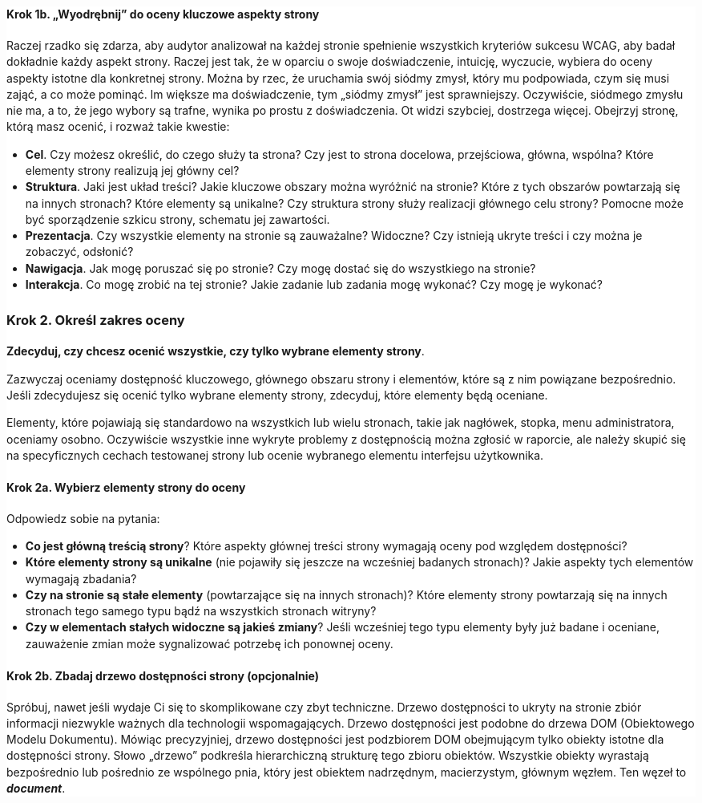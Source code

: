 #### Krok 1b. „Wyodrębnij” do oceny kluczowe aspekty strony

Raczej rzadko się zdarza, aby audytor analizował na każdej stronie spełnienie wszystkich kryteriów sukcesu WCAG, aby badał dokładnie każdy aspekt strony. Raczej jest tak, że w oparciu o swoje doświadczenie, intuicję, wyczucie, wybiera do oceny aspekty istotne dla konkretnej strony. Można by rzec, że uruchamia swój siódmy zmysł, który mu podpowiada, czym się musi zająć, a co może pominąć. lm większe ma doświadczenie, tym „siódmy zmysł” jest sprawniejszy. Oczywiście, siódmego zmysłu nie ma, a to, że jego wybory są trafne, wynika po prostu z&nbsp;doświadczenia. Ot widzi szybciej, dostrzega więcej.
Obejrzyj stronę, którą masz ocenić, i rozważ takie kwestie:
- **Cel**. Czy możesz określić, do czego służy ta strona? Czy jest to strona docelowa, przejściowa, główna, wspólna? Które elementy strony realizują jej główny cel?
- **Struktura**. Jaki jest układ treści? Jakie kluczowe obszary można wyróżnić na stronie? Które z tych obszarów powtarzają się na innych stronach? Które elementy są unikalne? Czy struktura strony służy realizacji głównego celu strony? Pomocne może być sporządzenie szkicu strony, schematu jej zawartości.
- **Prezentacja**. Czy wszystkie elementy na stronie są zauważalne? Widoczne? Czy istnieją ukryte treści i czy można je zobaczyć, odsłonić?
- **Nawigacja**. Jak mogę poruszać się po stronie? Czy mogę dostać się do wszystkiego na stronie?
- **Interakcja**. Co mogę zrobić na tej stronie? Jakie zadanie lub zadania mogę wykonać? Czy mogę je wykonać?

### Krok 2. Określ zakres oceny
**Zdecyduj, czy chcesz ocenić wszystkie, czy tylko wybrane elementy strony**.

Zazwyczaj oceniamy dostępność kluczowego, głównego obszaru strony i elementów, które są z nim   powiązane bezpośrednio. Jeśli zdecydujesz się ocenić tylko wybrane elementy strony, zdecyduj, które elementy będą oceniane.

Elementy, które pojawiają się standardowo na wszystkich lub wielu stronach, takie jak nagłówek, stopka, menu administratora, oceniamy osobno. Oczywiście wszystkie inne wykryte problemy z dostępnością można zgłosić w&nbsp;raporcie, ale należy skupić się na specyficznych cechach testowanej strony lub ocenie wybranego elementu interfejsu użytkownika.

#### Krok 2a. Wybierz elementy strony do oceny

Odpowiedz sobie na pytania:
- **Co jest główną treścią strony**? Które aspekty głównej treści strony wymagają oceny pod względem dostępności?
- **Które elementy strony są unikalne** (nie pojawiły się jeszcze na wcześniej badanych stronach)? Jakie aspekty tych elementów wymagają zbadania?
- **Czy na stronie są stałe elementy** (powtarzające się na innych stronach)? Które elementy strony powtarzają się na innych stronach tego samego typu bądź na wszystkich stronach witryny?
- **Czy w elementach stałych widoczne są jakieś zmiany**? Jeśli wcześniej tego typu elementy były już badane i&nbsp;oceniane, zauważenie zmian może sygnalizować potrzebę ich ponownej oceny.


#### Krok 2b. Zbadaj drzewo dostępności strony (opcjonalnie)

Spróbuj, nawet jeśli wydaje Ci się to skomplikowane czy zbyt techniczne. Drzewo dostępności to ukryty na stronie zbiór informacji niezwykle ważnych dla technologii wspomagających. Drzewo dostępności jest podobne do drzewa DOM (Obiektowego Modelu Dokumentu). Mówiąc precyzyjniej,  drzewo dostępności jest podzbiorem DOM obejmującym tylko obiekty istotne dla dostępności strony.
Słowo „drzewo”  podkreśla hierarchiczną strukturę tego zbioru obiektów. Wszystkie obiekty wyrastają bezpośrednio lub pośrednio ze wspólnego pnia, który jest obiektem nadrzędnym, macierzystym, głównym węzłem. Ten węzeł to ***document***.
